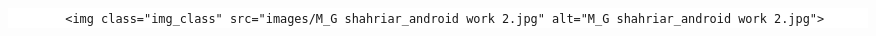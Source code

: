             <img class="img_class" src="images/M_G shahriar_android work 2.jpg" alt="M_G shahriar_android work 2.jpg">